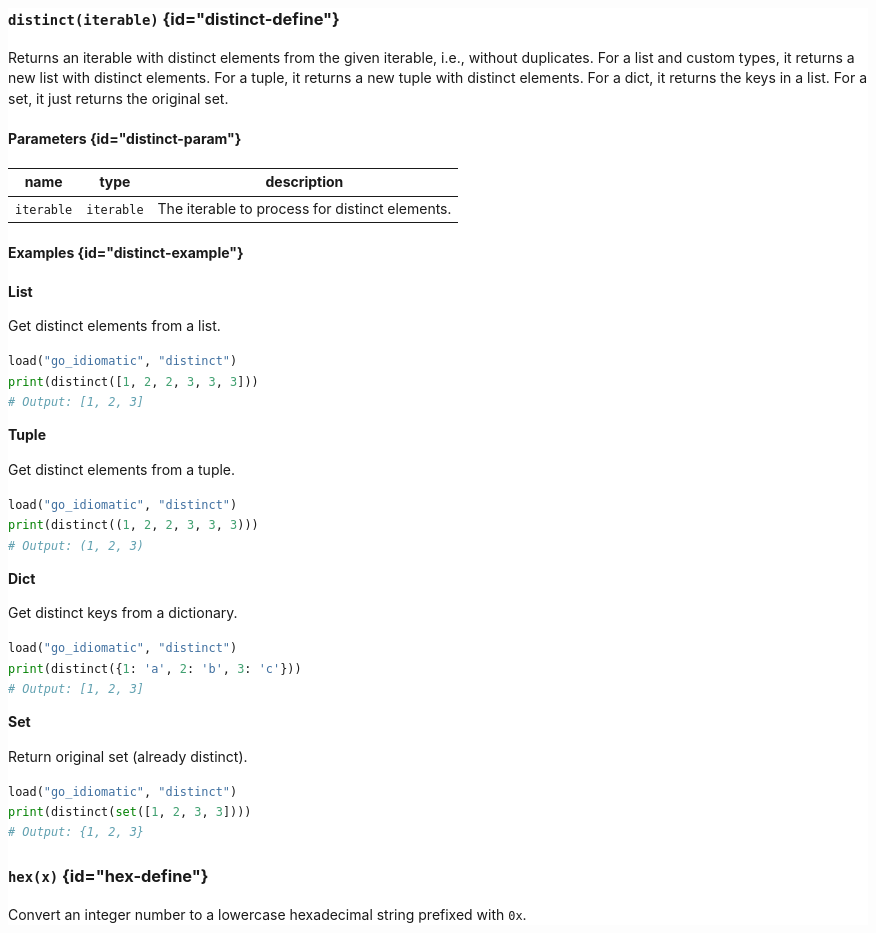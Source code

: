 ### `distinct(iterable)` {id="distinct-define"}

Returns an iterable with distinct elements from the given iterable, i.e., without duplicates. For a list and custom types, it returns a new list with distinct elements. For a tuple, it returns a new tuple with distinct elements. For a dict, it returns the keys in a list. For a set, it just returns the original set.

#### Parameters {id="distinct-param"}

| name       | type       | description                                    |
|------------|------------|------------------------------------------------|
| `iterable` | `iterable` | The iterable to process for distinct elements. |

#### Examples {id="distinct-example"}

**List**

Get distinct elements from a list.

```python
load("go_idiomatic", "distinct")
print(distinct([1, 2, 2, 3, 3, 3]))
# Output: [1, 2, 3]
```

**Tuple**

Get distinct elements from a tuple.

```python
load("go_idiomatic", "distinct")
print(distinct((1, 2, 2, 3, 3, 3)))
# Output: (1, 2, 3)
```

**Dict**

Get distinct keys from a dictionary.

```python
load("go_idiomatic", "distinct")
print(distinct({1: 'a', 2: 'b', 3: 'c'}))
# Output: [1, 2, 3]
```

**Set**

Return original set (already distinct).

```python
load("go_idiomatic", "distinct")
print(distinct(set([1, 2, 3, 3])))
# Output: {1, 2, 3}
```

### `hex(x)` {id="hex-define"}

Convert an integer number to a lowercase hexadecimal string prefixed with `0x`.
